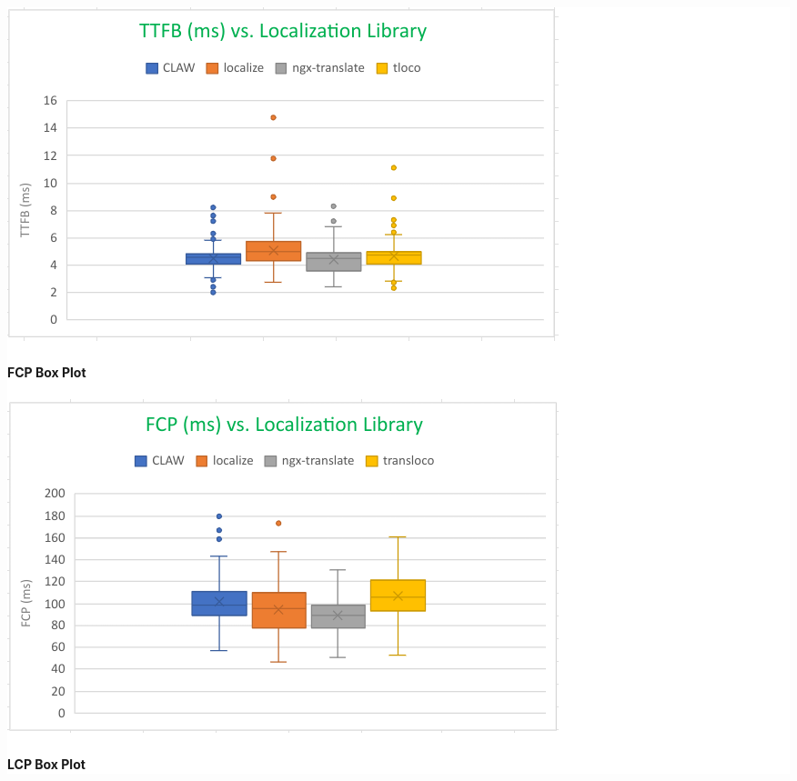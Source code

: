 ![TTFB BoxPlot](./charts/ttfb.png "Box plot comparing TTFB for localize, ngx-translate, transloco")


#### FCP Box Plot

![FCP BoxPlot](./charts/fcp.png "Box plot comparing FCP for localize, ngx-translate, transloco")

#### LCP Box Plot
